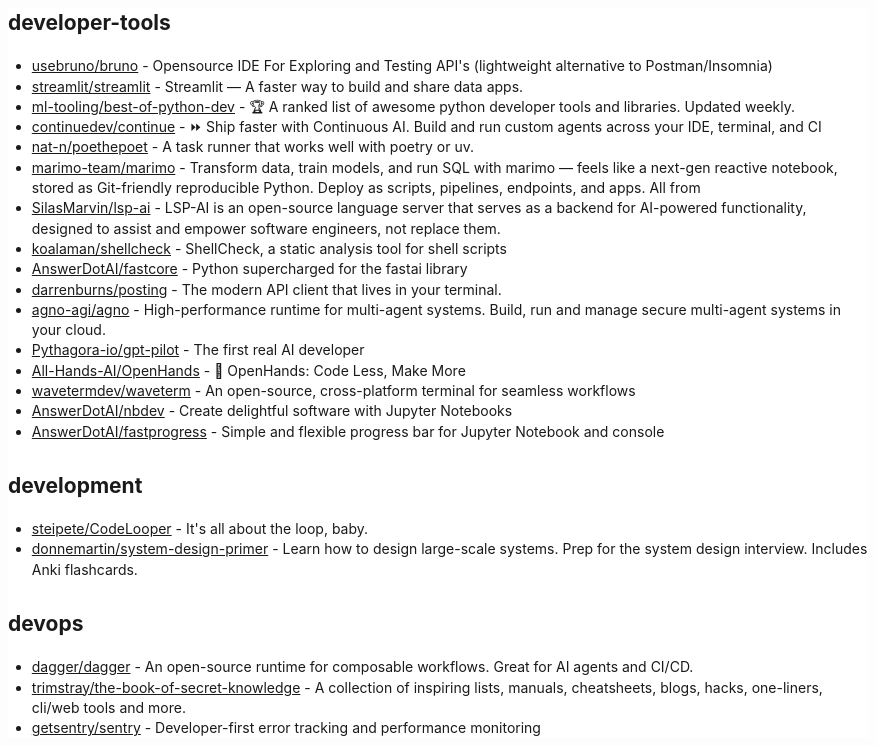## developer-tools 

- [usebruno/bruno](https://github.com/usebruno/bruno) - Opensource IDE For Exploring and Testing API's (lightweight alternative to Postman/Insomnia)
- [streamlit/streamlit](https://github.com/streamlit/streamlit) - Streamlit — A faster way to build and share data apps.
- [ml-tooling/best-of-python-dev](https://github.com/ml-tooling/best-of-python-dev) - 🏆 A ranked list of awesome python developer tools and libraries. Updated weekly.
- [continuedev/continue](https://github.com/continuedev/continue) - ⏩ Ship faster with Continuous AI. Build and run custom agents across your IDE, terminal, and CI
- [nat-n/poethepoet](https://github.com/nat-n/poethepoet) - A task runner that works well with poetry or uv.
- [marimo-team/marimo](https://github.com/marimo-team/marimo) - Transform data, train models, and run SQL with marimo — feels like a next-gen reactive notebook, stored as Git-friendly reproducible Python. Deploy as scripts, pipelines, endpoints, and apps. All from
- [SilasMarvin/lsp-ai](https://github.com/SilasMarvin/lsp-ai) - LSP-AI is an open-source language server that serves as a backend for AI-powered functionality, designed to assist and empower software engineers, not replace them.
- [koalaman/shellcheck](https://github.com/koalaman/shellcheck) - ShellCheck, a static analysis tool for shell scripts
- [AnswerDotAI/fastcore](https://github.com/AnswerDotAI/fastcore) - Python supercharged for the fastai library
- [darrenburns/posting](https://github.com/darrenburns/posting) - The modern API client that lives in your terminal.
- [agno-agi/agno](https://github.com/agno-agi/agno) - High-performance runtime for multi-agent systems. Build, run and manage secure multi-agent systems in your cloud.
- [Pythagora-io/gpt-pilot](https://github.com/Pythagora-io/gpt-pilot) - The first real AI developer
- [All-Hands-AI/OpenHands](https://github.com/All-Hands-AI/OpenHands) - 🙌 OpenHands: Code Less, Make More
- [wavetermdev/waveterm](https://github.com/wavetermdev/waveterm) - An open-source, cross-platform terminal for seamless workflows
- [AnswerDotAI/nbdev](https://github.com/AnswerDotAI/nbdev) - Create delightful software with Jupyter Notebooks
- [AnswerDotAI/fastprogress](https://github.com/AnswerDotAI/fastprogress) - Simple and flexible progress bar for Jupyter Notebook and console

## development 

- [steipete/CodeLooper](https://github.com/steipete/CodeLooper) - It's all about the loop, baby.
- [donnemartin/system-design-primer](https://github.com/donnemartin/system-design-primer) - Learn how to design large-scale systems. Prep for the system design interview.  Includes Anki flashcards.

## devops 

- [dagger/dagger](https://github.com/dagger/dagger) - An open-source runtime for composable workflows. Great for AI agents and CI/CD.
- [trimstray/the-book-of-secret-knowledge](https://github.com/trimstray/the-book-of-secret-knowledge) - A collection of inspiring lists, manuals, cheatsheets, blogs, hacks, one-liners, cli/web tools and more.
- [getsentry/sentry](https://github.com/getsentry/sentry) - Developer-first error tracking and performance monitoring
